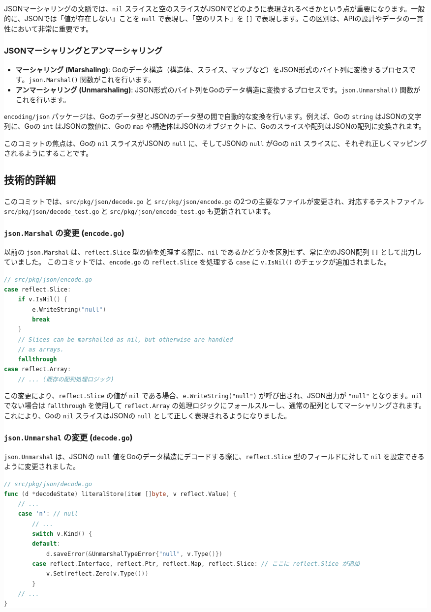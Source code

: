JSONマーシャリングの文脈では、`nil` スライスと空のスライスがJSONでどのように表現されるべきかという点が重要になります。一般的に、JSONでは「値が存在しない」ことを `null` で表現し、「空のリスト」を `[]` で表現します。この区別は、APIの設計やデータの一貫性において非常に重要です。

### JSONマーシャリングとアンマーシャリング

- **マーシャリング (Marshaling)**: Goのデータ構造（構造体、スライス、マップなど）をJSON形式のバイト列に変換するプロセスです。`json.Marshal()` 関数がこれを行います。
- **アンマーシャリング (Unmarshaling)**: JSON形式のバイト列をGoのデータ構造に変換するプロセスです。`json.Unmarshal()` 関数がこれを行います。

`encoding/json` パッケージは、Goのデータ型とJSONのデータ型の間で自動的な変換を行います。例えば、Goの `string` はJSONの文字列に、Goの `int` はJSONの数値に、Goの `map` や構造体はJSONのオブジェクトに、Goのスライスや配列はJSONの配列に変換されます。

このコミットの焦点は、Goの `nil` スライスがJSONの `null` に、そしてJSONの `null` がGoの `nil` スライスに、それぞれ正しくマッピングされるようにすることです。

## 技術的詳細

このコミットでは、`src/pkg/json/decode.go` と `src/pkg/json/encode.go` の2つの主要なファイルが変更され、対応するテストファイル `src/pkg/json/decode_test.go` と `src/pkg/json/encode_test.go` も更新されています。

### `json.Marshal` の変更 (`encode.go`)

以前の `json.Marshal` は、`reflect.Slice` 型の値を処理する際に、`nil` であるかどうかを区別せず、常に空のJSON配列 `[]` として出力していました。
このコミットでは、`encode.go` の `reflect.Slice` を処理する `case` に `v.IsNil()` のチェックが追加されました。

```go
// src/pkg/json/encode.go
case reflect.Slice:
    if v.IsNil() {
        e.WriteString("null")
        break
    }
    // Slices can be marshalled as nil, but otherwise are handled
    // as arrays.
    fallthrough
case reflect.Array:
    // ... (既存の配列処理ロジック)
```

この変更により、`reflect.Slice` の値が `nil` である場合、`e.WriteString("null")` が呼び出され、JSON出力が `"null"` となります。`nil` でない場合は `fallthrough` を使用して `reflect.Array` の処理ロジックにフォールスルーし、通常の配列としてマーシャリングされます。これにより、Goの `nil` スライスはJSONの `null` として正しく表現されるようになりました。

### `json.Unmarshal` の変更 (`decode.go`)

`json.Unmarshal` は、JSONの `null` 値をGoのデータ構造にデコードする際に、`reflect.Slice` 型のフィールドに対して `nil` を設定できるように変更されました。

```go
// src/pkg/json/decode.go
func (d *decodeState) literalStore(item []byte, v reflect.Value) {
    // ...
    case 'n': // null
        // ...
        switch v.Kind() {
        default:
            d.saveError(&UnmarshalTypeError{"null", v.Type()})
        case reflect.Interface, reflect.Ptr, reflect.Map, reflect.Slice: // ここに reflect.Slice が追加
            v.Set(reflect.Zero(v.Type()))
        }
    // ...
}
```
